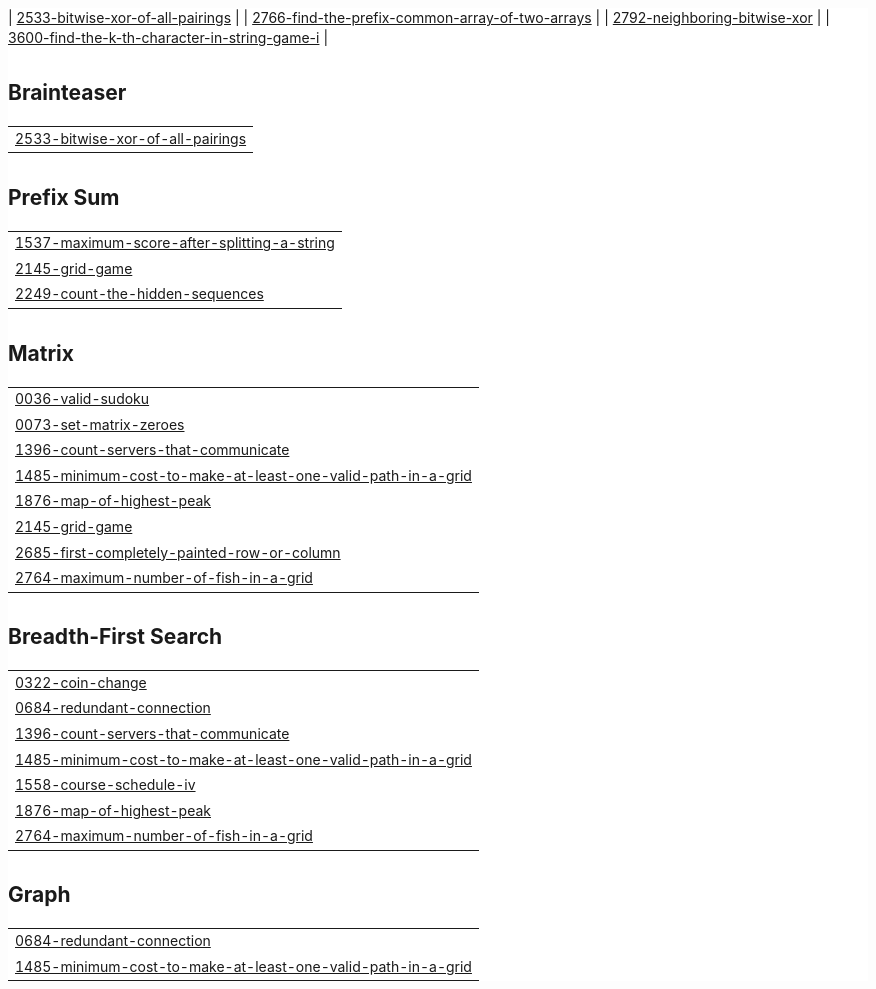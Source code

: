 | [2533-bitwise-xor-of-all-pairings](https://github.com/imsnto/leetcode_/tree/master/2533-bitwise-xor-of-all-pairings) |
| [2766-find-the-prefix-common-array-of-two-arrays](https://github.com/imsnto/leetcode_/tree/master/2766-find-the-prefix-common-array-of-two-arrays) |
| [2792-neighboring-bitwise-xor](https://github.com/imsnto/leetcode_/tree/master/2792-neighboring-bitwise-xor) |
| [3600-find-the-k-th-character-in-string-game-i](https://github.com/imsnto/leetcode_/tree/master/3600-find-the-k-th-character-in-string-game-i) |
## Brainteaser
|  |
| ------- |
| [2533-bitwise-xor-of-all-pairings](https://github.com/imsnto/leetcode_/tree/master/2533-bitwise-xor-of-all-pairings) |
## Prefix Sum
|  |
| ------- |
| [1537-maximum-score-after-splitting-a-string](https://github.com/imsnto/leetcode_/tree/master/1537-maximum-score-after-splitting-a-string) |
| [2145-grid-game](https://github.com/imsnto/leetcode_/tree/master/2145-grid-game) |
| [2249-count-the-hidden-sequences](https://github.com/imsnto/leetcode_/tree/master/2249-count-the-hidden-sequences) |
## Matrix
|  |
| ------- |
| [0036-valid-sudoku](https://github.com/imsnto/leetcode_/tree/master/0036-valid-sudoku) |
| [0073-set-matrix-zeroes](https://github.com/imsnto/leetcode_/tree/master/0073-set-matrix-zeroes) |
| [1396-count-servers-that-communicate](https://github.com/imsnto/leetcode_/tree/master/1396-count-servers-that-communicate) |
| [1485-minimum-cost-to-make-at-least-one-valid-path-in-a-grid](https://github.com/imsnto/leetcode_/tree/master/1485-minimum-cost-to-make-at-least-one-valid-path-in-a-grid) |
| [1876-map-of-highest-peak](https://github.com/imsnto/leetcode_/tree/master/1876-map-of-highest-peak) |
| [2145-grid-game](https://github.com/imsnto/leetcode_/tree/master/2145-grid-game) |
| [2685-first-completely-painted-row-or-column](https://github.com/imsnto/leetcode_/tree/master/2685-first-completely-painted-row-or-column) |
| [2764-maximum-number-of-fish-in-a-grid](https://github.com/imsnto/leetcode_/tree/master/2764-maximum-number-of-fish-in-a-grid) |
## Breadth-First Search
|  |
| ------- |
| [0322-coin-change](https://github.com/imsnto/leetcode_/tree/master/0322-coin-change) |
| [0684-redundant-connection](https://github.com/imsnto/leetcode_/tree/master/0684-redundant-connection) |
| [1396-count-servers-that-communicate](https://github.com/imsnto/leetcode_/tree/master/1396-count-servers-that-communicate) |
| [1485-minimum-cost-to-make-at-least-one-valid-path-in-a-grid](https://github.com/imsnto/leetcode_/tree/master/1485-minimum-cost-to-make-at-least-one-valid-path-in-a-grid) |
| [1558-course-schedule-iv](https://github.com/imsnto/leetcode_/tree/master/1558-course-schedule-iv) |
| [1876-map-of-highest-peak](https://github.com/imsnto/leetcode_/tree/master/1876-map-of-highest-peak) |
| [2764-maximum-number-of-fish-in-a-grid](https://github.com/imsnto/leetcode_/tree/master/2764-maximum-number-of-fish-in-a-grid) |
## Graph
|  |
| ------- |
| [0684-redundant-connection](https://github.com/imsnto/leetcode_/tree/master/0684-redundant-connection) |
| [1485-minimum-cost-to-make-at-least-one-valid-path-in-a-grid](https://github.com/imsnto/leetcode_/tree/master/1485-minimum-cost-to-make-at-least-one-valid-path-in-a-grid) |